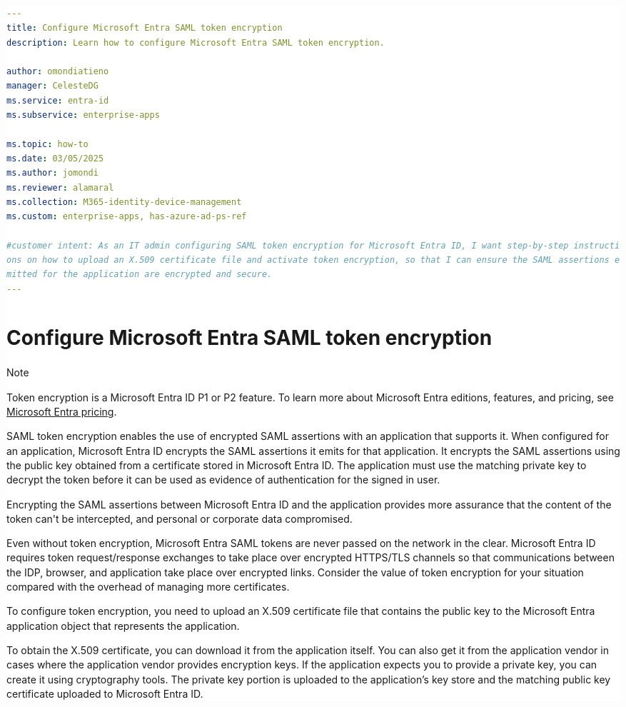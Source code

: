 ```yaml
---
title: Configure Microsoft Entra SAML token encryption
description: Learn how to configure Microsoft Entra SAML token encryption.

author: omondiatieno
manager: CelesteDG
ms.service: entra-id
ms.subservice: enterprise-apps

ms.topic: how-to
ms.date: 03/05/2025
ms.author: jomondi
ms.reviewer: alamaral
ms.collection: M365-identity-device-management
ms.custom: enterprise-apps, has-azure-ad-ps-ref

#customer intent: As an IT admin configuring SAML token encryption for Microsoft Entra ID, I want step-by-step instructions on how to upload an X.509 certificate file and activate token encryption, so that I can ensure the SAML assertions emitted for the application are encrypted and secure.
---
```


# Configure Microsoft Entra SAML token encryption

> [!NOTE]
> Token encryption is a Microsoft Entra ID P1 or P2 feature. To learn more about Microsoft Entra editions, features, and pricing, see [Microsoft Entra pricing](https://www.microsoft.com/security/business/identity-access-management/azure-ad-pricing).

SAML token encryption enables the use of encrypted SAML assertions with an application that supports it. When configured for an application, Microsoft Entra ID encrypts the SAML assertions it emits for that application. It encrypts the SAML assertions using the public key obtained from a certificate stored in Microsoft Entra ID. The application must use the matching private key to decrypt the token before it can be used as evidence of authentication for the signed in user.

Encrypting the SAML assertions between Microsoft Entra ID and the application provides more assurance that the content of the token can't be intercepted, and personal or corporate data compromised.

Even without token encryption, Microsoft Entra SAML tokens are never passed on the network in the clear. Microsoft Entra ID requires token request/response exchanges to take place over encrypted HTTPS/TLS channels so that communications between the IDP, browser, and application take place over encrypted links. Consider the value of token encryption for your situation compared with the overhead of managing more certificates.

To configure token encryption, you need to upload an X.509 certificate file that contains the public key to the Microsoft Entra application object that represents the application. 

To obtain the X.509 certificate, you can download it from the application itself. You can also get it from the application vendor in cases where the application vendor provides encryption keys. If the application expects you to provide a private key, you can create it using cryptography tools. The private key portion is uploaded to the application’s key store and the matching public key certificate uploaded to Microsoft Entra ID.
